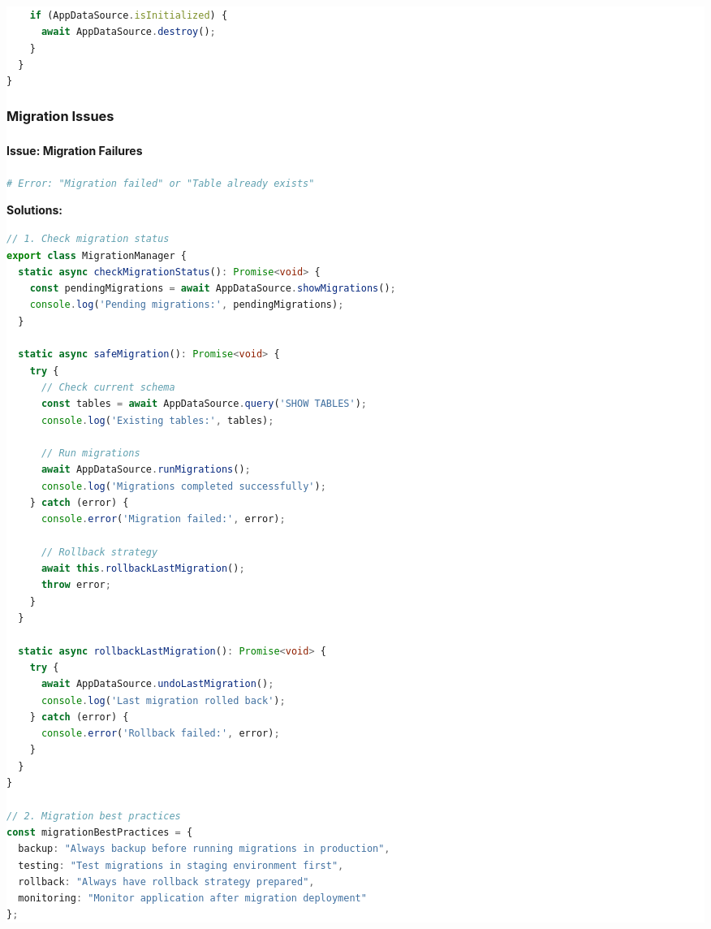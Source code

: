 ```typescript
    if (AppDataSource.isInitialized) {
      await AppDataSource.destroy();
    }
  }
}
```

### Migration Issues

#### Issue: Migration Failures
```bash
# Error: "Migration failed" or "Table already exists"
```

**Solutions:**
```typescript
// 1. Check migration status
export class MigrationManager {
  static async checkMigrationStatus(): Promise<void> {
    const pendingMigrations = await AppDataSource.showMigrations();
    console.log('Pending migrations:', pendingMigrations);
  }
  
  static async safeMigration(): Promise<void> {
    try {
      // Check current schema
      const tables = await AppDataSource.query('SHOW TABLES');
      console.log('Existing tables:', tables);
      
      // Run migrations
      await AppDataSource.runMigrations();
      console.log('Migrations completed successfully');
    } catch (error) {
      console.error('Migration failed:', error);
      
      // Rollback strategy
      await this.rollbackLastMigration();
      throw error;
    }
  }
  
  static async rollbackLastMigration(): Promise<void> {
    try {
      await AppDataSource.undoLastMigration();
      console.log('Last migration rolled back');
    } catch (error) {
      console.error('Rollback failed:', error);
    }
  }
}

// 2. Migration best practices
const migrationBestPractices = {
  backup: "Always backup before running migrations in production",
  testing: "Test migrations in staging environment first",
  rollback: "Always have rollback strategy prepared",
  monitoring: "Monitor application after migration deployment"
};
```
